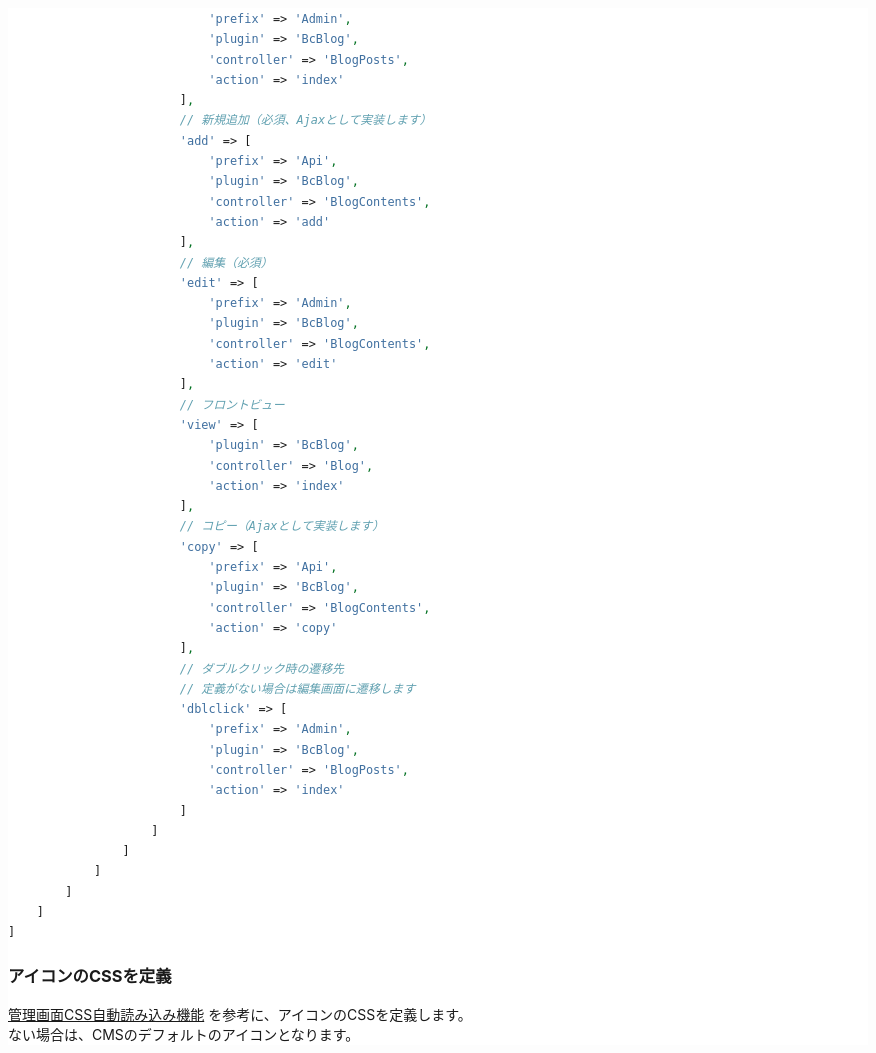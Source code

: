 ```php
                            'prefix' => 'Admin',
                            'plugin' => 'BcBlog',
                            'controller' => 'BlogPosts',
                            'action' => 'index'
                        ],
                        // 新規追加（必須、Ajaxとして実装します）
                        'add' => [
                            'prefix' => 'Api',
                            'plugin' => 'BcBlog',
                            'controller' => 'BlogContents',
                            'action' => 'add'
                        ],
                        // 編集（必須）
                        'edit' => [
                            'prefix' => 'Admin',
                            'plugin' => 'BcBlog',
                            'controller' => 'BlogContents',
                            'action' => 'edit'
                        ],
                        // フロントビュー
                        'view' => [
                            'plugin' => 'BcBlog',
                            'controller' => 'Blog',
                            'action' => 'index'
                        ],
                        // コピー（Ajaxとして実装します）
                        'copy' => [
                            'prefix' => 'Api',
                            'plugin' => 'BcBlog',
                            'controller' => 'BlogContents',
                            'action' => 'copy'
                        ],
                        // ダブルクリック時の遷移先
                        // 定義がない場合は編集画面に遷移します
                        'dblclick' => [
                            'prefix' => 'Admin',
                            'plugin' => 'BcBlog',
                            'controller' => 'BlogPosts',
                            'action' => 'index'
                        ]
                    ]
                ]
            ]
        ]
    ]
]
```

 
### アイコンのCSSを定義
[管理画面CSS自動読み込み機能](./admin_css_auto_load) を参考に、アイコンのCSSを定義します。  
ない場合は、CMSのデフォルトのアイコンとなります。
